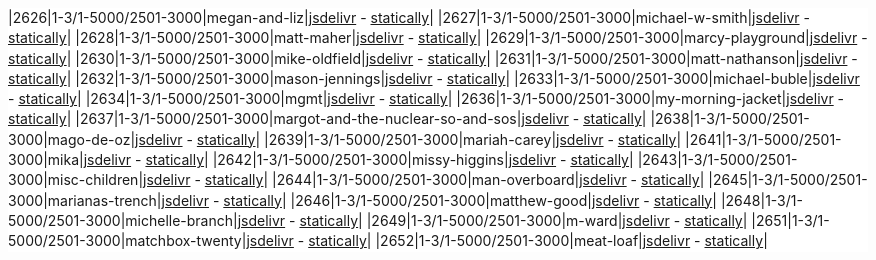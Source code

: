 |2626|1-3/1-5000/2501-3000|megan-and-liz|[jsdelivr](https://cdn.jsdelivr.net/gh/dbchord/png-a-1110x370_1-3/1-5000/2501-3000/megan-and-liz.png) - [statically](https://cdn.statically.io/gh/dbchord/png-a-1110x370_1-3/img/1-5000/2501-3000/megan-and-liz.png)|
|2627|1-3/1-5000/2501-3000|michael-w-smith|[jsdelivr](https://cdn.jsdelivr.net/gh/dbchord/png-a-1110x370_1-3/1-5000/2501-3000/michael-w-smith.png) - [statically](https://cdn.statically.io/gh/dbchord/png-a-1110x370_1-3/img/1-5000/2501-3000/michael-w-smith.png)|
|2628|1-3/1-5000/2501-3000|matt-maher|[jsdelivr](https://cdn.jsdelivr.net/gh/dbchord/png-a-1110x370_1-3/1-5000/2501-3000/matt-maher.png) - [statically](https://cdn.statically.io/gh/dbchord/png-a-1110x370_1-3/img/1-5000/2501-3000/matt-maher.png)|
|2629|1-3/1-5000/2501-3000|marcy-playground|[jsdelivr](https://cdn.jsdelivr.net/gh/dbchord/png-a-1110x370_1-3/1-5000/2501-3000/marcy-playground.png) - [statically](https://cdn.statically.io/gh/dbchord/png-a-1110x370_1-3/img/1-5000/2501-3000/marcy-playground.png)|
|2630|1-3/1-5000/2501-3000|mike-oldfield|[jsdelivr](https://cdn.jsdelivr.net/gh/dbchord/png-a-1110x370_1-3/1-5000/2501-3000/mike-oldfield.png) - [statically](https://cdn.statically.io/gh/dbchord/png-a-1110x370_1-3/img/1-5000/2501-3000/mike-oldfield.png)|
|2631|1-3/1-5000/2501-3000|matt-nathanson|[jsdelivr](https://cdn.jsdelivr.net/gh/dbchord/png-a-1110x370_1-3/1-5000/2501-3000/matt-nathanson.png) - [statically](https://cdn.statically.io/gh/dbchord/png-a-1110x370_1-3/img/1-5000/2501-3000/matt-nathanson.png)|
|2632|1-3/1-5000/2501-3000|mason-jennings|[jsdelivr](https://cdn.jsdelivr.net/gh/dbchord/png-a-1110x370_1-3/1-5000/2501-3000/mason-jennings.png) - [statically](https://cdn.statically.io/gh/dbchord/png-a-1110x370_1-3/img/1-5000/2501-3000/mason-jennings.png)|
|2633|1-3/1-5000/2501-3000|michael-buble|[jsdelivr](https://cdn.jsdelivr.net/gh/dbchord/png-a-1110x370_1-3/1-5000/2501-3000/michael-buble.png) - [statically](https://cdn.statically.io/gh/dbchord/png-a-1110x370_1-3/img/1-5000/2501-3000/michael-buble.png)|
|2634|1-3/1-5000/2501-3000|mgmt|[jsdelivr](https://cdn.jsdelivr.net/gh/dbchord/png-a-1110x370_1-3/1-5000/2501-3000/mgmt.png) - [statically](https://cdn.statically.io/gh/dbchord/png-a-1110x370_1-3/img/1-5000/2501-3000/mgmt.png)|
|2636|1-3/1-5000/2501-3000|my-morning-jacket|[jsdelivr](https://cdn.jsdelivr.net/gh/dbchord/png-a-1110x370_1-3/1-5000/2501-3000/my-morning-jacket.png) - [statically](https://cdn.statically.io/gh/dbchord/png-a-1110x370_1-3/img/1-5000/2501-3000/my-morning-jacket.png)|
|2637|1-3/1-5000/2501-3000|margot-and-the-nuclear-so-and-sos|[jsdelivr](https://cdn.jsdelivr.net/gh/dbchord/png-a-1110x370_1-3/1-5000/2501-3000/margot-and-the-nuclear-so-and-sos.png) - [statically](https://cdn.statically.io/gh/dbchord/png-a-1110x370_1-3/img/1-5000/2501-3000/margot-and-the-nuclear-so-and-sos.png)|
|2638|1-3/1-5000/2501-3000|mago-de-oz|[jsdelivr](https://cdn.jsdelivr.net/gh/dbchord/png-a-1110x370_1-3/1-5000/2501-3000/mago-de-oz.png) - [statically](https://cdn.statically.io/gh/dbchord/png-a-1110x370_1-3/img/1-5000/2501-3000/mago-de-oz.png)|
|2639|1-3/1-5000/2501-3000|mariah-carey|[jsdelivr](https://cdn.jsdelivr.net/gh/dbchord/png-a-1110x370_1-3/1-5000/2501-3000/mariah-carey.png) - [statically](https://cdn.statically.io/gh/dbchord/png-a-1110x370_1-3/img/1-5000/2501-3000/mariah-carey.png)|
|2641|1-3/1-5000/2501-3000|mika|[jsdelivr](https://cdn.jsdelivr.net/gh/dbchord/png-a-1110x370_1-3/1-5000/2501-3000/mika.png) - [statically](https://cdn.statically.io/gh/dbchord/png-a-1110x370_1-3/img/1-5000/2501-3000/mika.png)|
|2642|1-3/1-5000/2501-3000|missy-higgins|[jsdelivr](https://cdn.jsdelivr.net/gh/dbchord/png-a-1110x370_1-3/1-5000/2501-3000/missy-higgins.png) - [statically](https://cdn.statically.io/gh/dbchord/png-a-1110x370_1-3/img/1-5000/2501-3000/missy-higgins.png)|
|2643|1-3/1-5000/2501-3000|misc-children|[jsdelivr](https://cdn.jsdelivr.net/gh/dbchord/png-a-1110x370_1-3/1-5000/2501-3000/misc-children.png) - [statically](https://cdn.statically.io/gh/dbchord/png-a-1110x370_1-3/img/1-5000/2501-3000/misc-children.png)|
|2644|1-3/1-5000/2501-3000|man-overboard|[jsdelivr](https://cdn.jsdelivr.net/gh/dbchord/png-a-1110x370_1-3/1-5000/2501-3000/man-overboard.png) - [statically](https://cdn.statically.io/gh/dbchord/png-a-1110x370_1-3/img/1-5000/2501-3000/man-overboard.png)|
|2645|1-3/1-5000/2501-3000|marianas-trench|[jsdelivr](https://cdn.jsdelivr.net/gh/dbchord/png-a-1110x370_1-3/1-5000/2501-3000/marianas-trench.png) - [statically](https://cdn.statically.io/gh/dbchord/png-a-1110x370_1-3/img/1-5000/2501-3000/marianas-trench.png)|
|2646|1-3/1-5000/2501-3000|matthew-good|[jsdelivr](https://cdn.jsdelivr.net/gh/dbchord/png-a-1110x370_1-3/1-5000/2501-3000/matthew-good.png) - [statically](https://cdn.statically.io/gh/dbchord/png-a-1110x370_1-3/img/1-5000/2501-3000/matthew-good.png)|
|2648|1-3/1-5000/2501-3000|michelle-branch|[jsdelivr](https://cdn.jsdelivr.net/gh/dbchord/png-a-1110x370_1-3/1-5000/2501-3000/michelle-branch.png) - [statically](https://cdn.statically.io/gh/dbchord/png-a-1110x370_1-3/img/1-5000/2501-3000/michelle-branch.png)|
|2649|1-3/1-5000/2501-3000|m-ward|[jsdelivr](https://cdn.jsdelivr.net/gh/dbchord/png-a-1110x370_1-3/1-5000/2501-3000/m-ward.png) - [statically](https://cdn.statically.io/gh/dbchord/png-a-1110x370_1-3/img/1-5000/2501-3000/m-ward.png)|
|2651|1-3/1-5000/2501-3000|matchbox-twenty|[jsdelivr](https://cdn.jsdelivr.net/gh/dbchord/png-a-1110x370_1-3/1-5000/2501-3000/matchbox-twenty.png) - [statically](https://cdn.statically.io/gh/dbchord/png-a-1110x370_1-3/img/1-5000/2501-3000/matchbox-twenty.png)|
|2652|1-3/1-5000/2501-3000|meat-loaf|[jsdelivr](https://cdn.jsdelivr.net/gh/dbchord/png-a-1110x370_1-3/1-5000/2501-3000/meat-loaf.png) - [statically](https://cdn.statically.io/gh/dbchord/png-a-1110x370_1-3/img/1-5000/2501-3000/meat-loaf.png)|